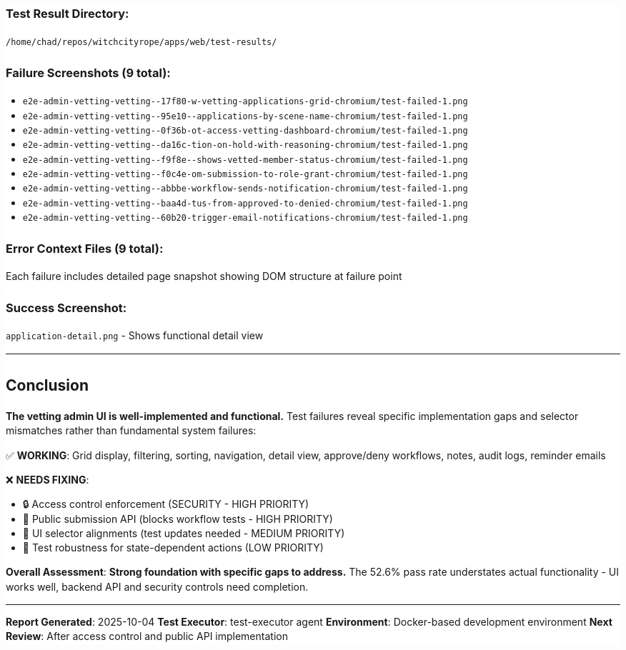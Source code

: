 ### Test Result Directory:
`/home/chad/repos/witchcityrope/apps/web/test-results/`

### Failure Screenshots (9 total):
- `e2e-admin-vetting-vetting--17f80-w-vetting-applications-grid-chromium/test-failed-1.png`
- `e2e-admin-vetting-vetting--95e10--applications-by-scene-name-chromium/test-failed-1.png`
- `e2e-admin-vetting-vetting--0f36b-ot-access-vetting-dashboard-chromium/test-failed-1.png`
- `e2e-admin-vetting-vetting--da16c-tion-on-hold-with-reasoning-chromium/test-failed-1.png`
- `e2e-admin-vetting-vetting--f9f8e--shows-vetted-member-status-chromium/test-failed-1.png`
- `e2e-admin-vetting-vetting--f0c4e-om-submission-to-role-grant-chromium/test-failed-1.png`
- `e2e-admin-vetting-vetting--abbbe-workflow-sends-notification-chromium/test-failed-1.png`
- `e2e-admin-vetting-vetting--baa4d-tus-from-approved-to-denied-chromium/test-failed-1.png`
- `e2e-admin-vetting-vetting--60b20-trigger-email-notifications-chromium/test-failed-1.png`

### Error Context Files (9 total):
Each failure includes detailed page snapshot showing DOM structure at failure point

### Success Screenshot:
`application-detail.png` - Shows functional detail view

---

## Conclusion

**The vetting admin UI is well-implemented and functional.** Test failures reveal specific implementation gaps and selector mismatches rather than fundamental system failures:

✅ **WORKING**: Grid display, filtering, sorting, navigation, detail view, approve/deny workflows, notes, audit logs, reminder emails

❌ **NEEDS FIXING**:
- 🔒 Access control enforcement (SECURITY - HIGH PRIORITY)
- 📡 Public submission API (blocks workflow tests - HIGH PRIORITY)
- 🎯 UI selector alignments (test updates needed - MEDIUM PRIORITY)
- 🔧 Test robustness for state-dependent actions (LOW PRIORITY)

**Overall Assessment**: **Strong foundation with specific gaps to address.** The 52.6% pass rate understates actual functionality - UI works well, backend API and security controls need completion.

---

**Report Generated**: 2025-10-04
**Test Executor**: test-executor agent
**Environment**: Docker-based development environment
**Next Review**: After access control and public API implementation
